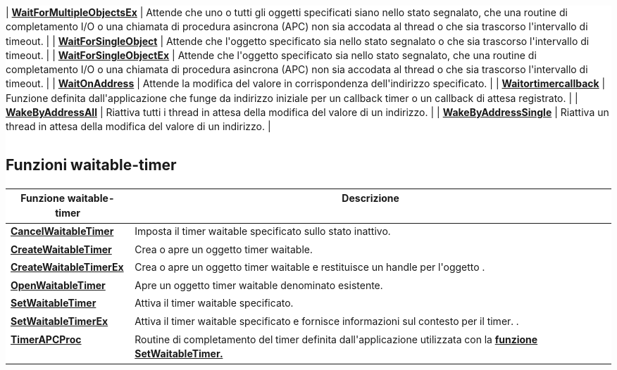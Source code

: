 | [**WaitForMultipleObjectsEx**](/windows/win32/api/winuser/nf-winuser-msgwaitformultipleobjectsex)       | Attende che uno o tutti gli oggetti specificati siano nello stato segnalato, che una routine di completamento I/O o una chiamata di procedura asincrona (APC) non sia accodata al thread o che sia trascorso l'intervallo di timeout.                                                       |
| [**WaitForSingleObject**](/windows/win32/api/winbase/nf-winbase-waitforsingleobject)                 | Attende che l'oggetto specificato sia nello stato segnalato o che sia trascorso l'intervallo di timeout.                                                                                                                                                                |
| [**WaitForSingleObjectEx**](/windows/win32/api/synchapi/nf-synchapi-waitforsingleobjectex)             | Attende che l'oggetto specificato sia nello stato segnalato, che una routine di completamento I/O o una chiamata di procedura asincrona (APC) non sia accodata al thread o che sia trascorso l'intervallo di timeout.                                                                       |
| [**WaitOnAddress**](/windows/desktop/api/SynchAPI/nf-synchapi-waitonaddress)                             | Attende la modifica del valore in corrispondenza dell'indirizzo specificato.                                                                                                                                                                                                    |
| [**Waitortimercallback**](/previous-versions/windows/desktop/legacy/ms687066(v=vs.85))                 | Funzione definita dall'applicazione che funge da indirizzo iniziale per un callback timer o un callback di attesa registrato.                                                                                                                                    |
| [**WakeByAddressAll**](/windows/desktop/api/SynchAPI/nf-synchapi-wakebyaddressall)                       | Riattiva tutti i thread in attesa della modifica del valore di un indirizzo.                                                                                                                                                                                           |
| [**WakeByAddressSingle**](/windows/desktop/api/SynchAPI/nf-synchapi-wakebyaddresssingle)                 | Riattiva un thread in attesa della modifica del valore di un indirizzo.                                                                                                                                                                                              |



 

## <a name="waitable-timer-functions"></a>Funzioni waitable-timer



| Funzione waitable-timer                                | Descrizione                                                                                                       |
|--------------------------------------------------------|-------------------------------------------------------------------------------------------------------------------|
| [**CancelWaitableTimer**](/windows/win32/api/synchapi/nf-synchapi-cancelwaitabletimer)     | Imposta il timer waitable specificato sullo stato inattivo.                                                          |
| [**CreateWaitableTimer**](/windows/win32/api/synchapi/nf-synchapi-createwaitabletimerw)     | Crea o apre un oggetto timer waitable.                                                                         |
| [**CreateWaitableTimerEx**](/windows/win32/api/synchapi/nf-synchapi-createwaitabletimerexw) | Crea o apre un oggetto timer waitable e restituisce un handle per l'oggetto .                                      |
| [**OpenWaitableTimer**](/windows/win32/api/synchapi/nf-synchapi-openwaitabletimerw)         | Apre un oggetto timer waitable denominato esistente.                                                                    |
| [**SetWaitableTimer**](/windows/win32/api/synchapi/nf-synchapi-setwaitabletimer)           | Attiva il timer waitable specificato.                                                                           |
| [**SetWaitableTimerEx**](/windows/win32/api/synchapi/nf-synchapi-setwaitabletimerex)       | Attiva il timer waitable specificato e fornisce informazioni sul contesto per il timer. .                          |
| [**TimerAPCProc**](/windows/win32/api/synchapi/nc-synchapi-ptimerapcroutine)                   | Routine di completamento del timer definita dall'applicazione utilizzata con la [**funzione SetWaitableTimer.**](/windows/win32/api/synchapi/nf-synchapi-setwaitabletimer) |



 

 

 
